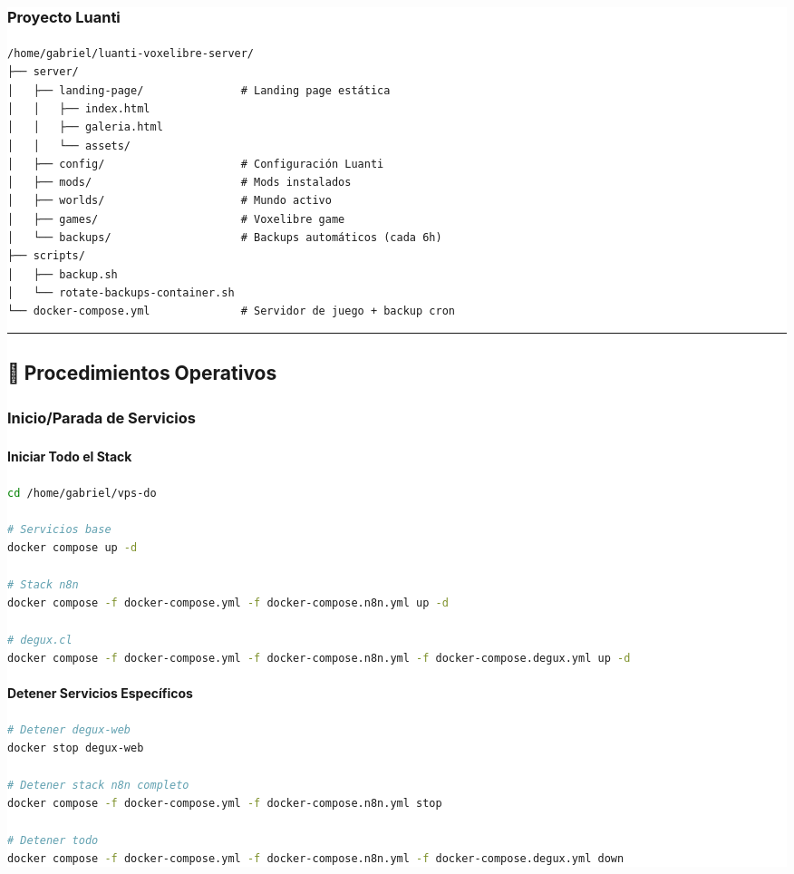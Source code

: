 ### Proyecto Luanti

```
/home/gabriel/luanti-voxelibre-server/
├── server/
│   ├── landing-page/               # Landing page estática
│   │   ├── index.html
│   │   ├── galeria.html
│   │   └── assets/
│   ├── config/                     # Configuración Luanti
│   ├── mods/                       # Mods instalados
│   ├── worlds/                     # Mundo activo
│   ├── games/                      # Voxelibre game
│   └── backups/                    # Backups automáticos (cada 6h)
├── scripts/
│   ├── backup.sh
│   └── rotate-backups-container.sh
└── docker-compose.yml              # Servidor de juego + backup cron
```

---

## 🔄 Procedimientos Operativos

### Inicio/Parada de Servicios

#### Iniciar Todo el Stack

```bash
cd /home/gabriel/vps-do

# Servicios base
docker compose up -d

# Stack n8n
docker compose -f docker-compose.yml -f docker-compose.n8n.yml up -d

# degux.cl
docker compose -f docker-compose.yml -f docker-compose.n8n.yml -f docker-compose.degux.yml up -d
```

#### Detener Servicios Específicos

```bash
# Detener degux-web
docker stop degux-web

# Detener stack n8n completo
docker compose -f docker-compose.yml -f docker-compose.n8n.yml stop

# Detener todo
docker compose -f docker-compose.yml -f docker-compose.n8n.yml -f docker-compose.degux.yml down
```
